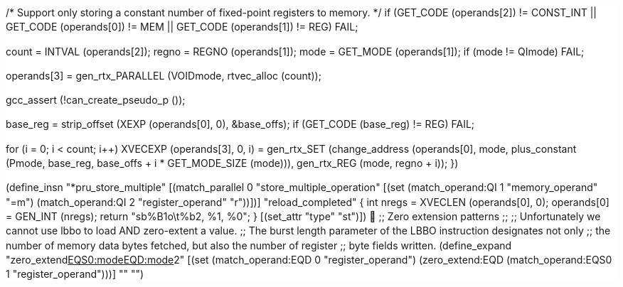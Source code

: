   /* Support only storing a constant number of fixed-point registers to
     memory.  */
  if (GET_CODE (operands[2]) != CONST_INT
      || GET_CODE (operands[0]) != MEM
      || GET_CODE (operands[1]) != REG)
    FAIL;

  count = INTVAL (operands[2]);
  regno = REGNO (operands[1]);
  mode = GET_MODE (operands[1]);
  if (mode != QImode)
    FAIL;

  operands[3] = gen_rtx_PARALLEL (VOIDmode, rtvec_alloc (count));

  gcc_assert (!can_create_pseudo_p ());

  base_reg = strip_offset (XEXP (operands[0], 0), &base_offs);
  if (GET_CODE (base_reg) != REG)
    FAIL;

  for (i = 0; i < count; i++)
    XVECEXP (operands[3], 0, i)
      = gen_rtx_SET (change_address (operands[0], mode,
		       plus_constant (Pmode, base_reg,
				      base_offs + i * GET_MODE_SIZE (mode))),
		     gen_rtx_REG (mode, regno + i));
})

(define_insn "*pru_store_multiple"
  [(match_parallel 0 "store_multiple_operation"
		   [(set (match_operand:QI 1 "memory_operand"   "=m")
			 (match_operand:QI 2 "register_operand" "r"))])]
  "reload_completed"
{
  int nregs = XVECLEN (operands[0], 0);
  operands[0] = GEN_INT (nregs);
  return "sb%B1o\\t%b2, %1, %0";
}
  [(set_attr "type" "st")])

;; Zero extension patterns
;;
;; Unfortunately we cannot use lbbo to load AND zero-extent a value.
;; The burst length parameter of the LBBO instruction designates not only
;; the number of memory data bytes fetched, but also the number of register
;; byte fields written.
(define_expand "zero_extend<EQS0:mode><EQD:mode>2"
  [(set (match_operand:EQD 0 "register_operand")
	(zero_extend:EQD (match_operand:EQS0 1 "register_operand")))]
  ""
  "")
